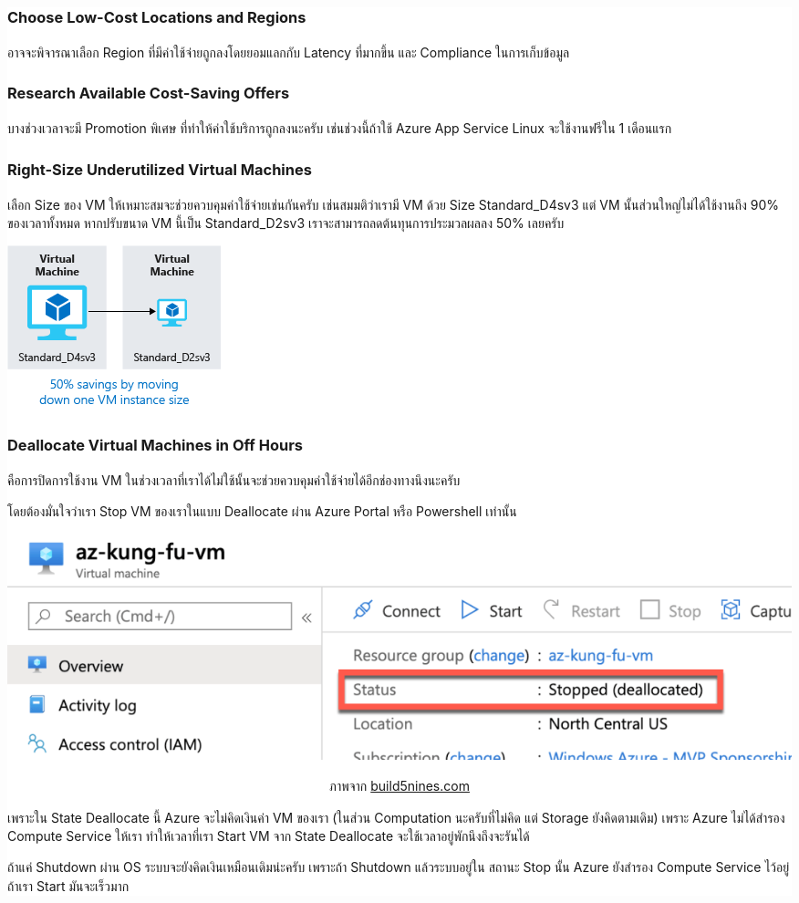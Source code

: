 ### Choose Low-Cost Locations and Regions
อาจจะพิจารณาเลือก Region ที่มีค่าใช้จ่ายถูกลงโดยยอมแลกกับ Latency ที่มากขึ้น และ Compliance ในการเก็บข้อมูล

### Research Available Cost-Saving Offers
บางช่วงเวลาจะมี Promotion พิเศษ ที่ทำให้ค่าใช้บริการถูกลงนะครับ เช่นช่วงนี้ถ้าใช้ Azure App Service Linux จะใช้งานฟรีใน 1 เดือนแรก

### Right-Size Underutilized Virtual Machines
เลือก Size ของ VM ให้เหมาะสมจะช่วยควบคุมค่าใช้จ่ายเช่นกันครับ เช่นสมมติว่าเรามี VM ด้วย Size Standard_D4sv3 แต่ VM นั้นส่วนใหญ่ไม่ได้ใช้งานถึง 90% ของเวลาทั้งหมด หากปรับขนาด VM นี้เป็น Standard_D2sv3 เราจะสามารถลดต้นทุนการประมวลผลลง 50% เลยครับ

![](images/predict-optimize-costs-10.png)

### Deallocate Virtual Machines in Off Hours
คือการปิดการใช้งาน VM ในช่วงเวลาที่เราได้ไม่ใช้นั้นจะช่วยควบคุมค่าใช้จ่ายได้อีกช่องทางนึงนะครับ

โดยต้องมั่นใจว่าเรา Stop VM ของเราในแบบ Deallocate ผ่าน Azure Portal หรือ Powershell เท่านั้น

![](images/predict-optimize-costs-11.png)

<p style="text-align:center">ภาพจาก <a href="https://build5nines.com/properly-shutdown-azure-vm-to-save-money/">build5nines.com</a></p>

เพราะใน State Deallocate นี้ Azure จะไม่คิดเงินค่า VM ของเรา (ในส่วน Computation นะครับที่ไม่คิด แต่ Storage ยังคิดตามเดิม) เพราะ Azure ไม่ได้สำรอง Compute Service ให้เรา ทำให้เวลาที่เรา Start VM จาก State Deallocate จะใช้เวลาอยู่พักนึงถึงจะรันได้

ถ้าแค่ Shutdown ผ่าน OS ระบบจะยังคิดเงินเหมือนเดิมน่ะครับ เพราะถ้า Shutdown แล้วระบบอยู่ใน สถานะ Stop นั้น Azure ยังสำรอง Compute Service ไว้อยู่ถ้าเรา Start มันจะเร็วมาก
